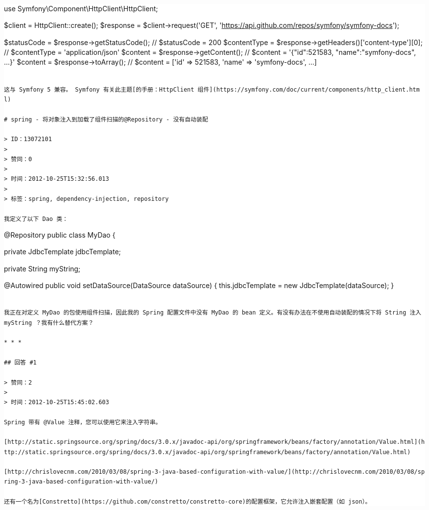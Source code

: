 ```
```
 use Symfony\Component\HttpClient\HttpClient;

$client = HttpClient::create();
$response = $client->request('GET', 'https://api.github.com/repos/symfony/symfony-docs');

$statusCode = $response->getStatusCode();
// $statusCode = 200
$contentType = $response->getHeaders()['content-type'][0];
// $contentType = 'application/json'
$content = $response->getContent();
// $content = '{"id":521583, "name":"symfony-docs", ...}'
$content = $response->toArray();
// $content = ['id' => 521583, 'name' => 'symfony-docs', ...] 
```

这与 Symfony 5 兼容。 Symfony 有关此主题[的手册：HttpClient 组件](https://symfony.com/doc/current/components/http_client.html)

# spring - 将对象注入到加载了组件扫描的@Repository - 没有自动装配

> ID：13072101
> 
> 赞同：0
> 
> 时间：2012-10-25T15:32:56.013
> 
> 标签：spring, dependency-injection, repository

我定义了以下 Dao 类：

```
@Repository
public class MyDao {

  private JdbcTemplate jdbcTemplate;

  private String myString;

  @Autowired 
  public void setDataSource(DataSource dataSource) {
    this.jdbcTemplate = new JdbcTemplate(dataSource);
  } 
```

我正在对定义 MyDao 的包使用组件扫描，因此我的 Spring 配置文件中没有 MyDao 的 bean 定义。有没有办法在不使用自动装配的情况下将 String 注入 myString ？我有什么替代方案？

* * *

## 回答 #1

> 赞同：2
> 
> 时间：2012-10-25T15:45:02.603

Spring 带有 @Value 注释，您可以使用它来注入字符串。

[http://static.springsource.org/spring/docs/3.0.x/javadoc-api/org/springframework/beans/factory/annotation/Value.html](http://static.springsource.org/spring/docs/3.0.x/javadoc-api/org/springframework/beans/factory/annotation/Value.html)

[http://chrislovecnm.com/2010/03/08/spring-3-java-based-configuration-with-value/](http://chrislovecnm.com/2010/03/08/spring-3-java-based-configuration-with-value/)

还有一个名为[Constretto](https://github.com/constretto/constretto-core)的配置框架，它允许注入嵌套配置（如 json）。
```